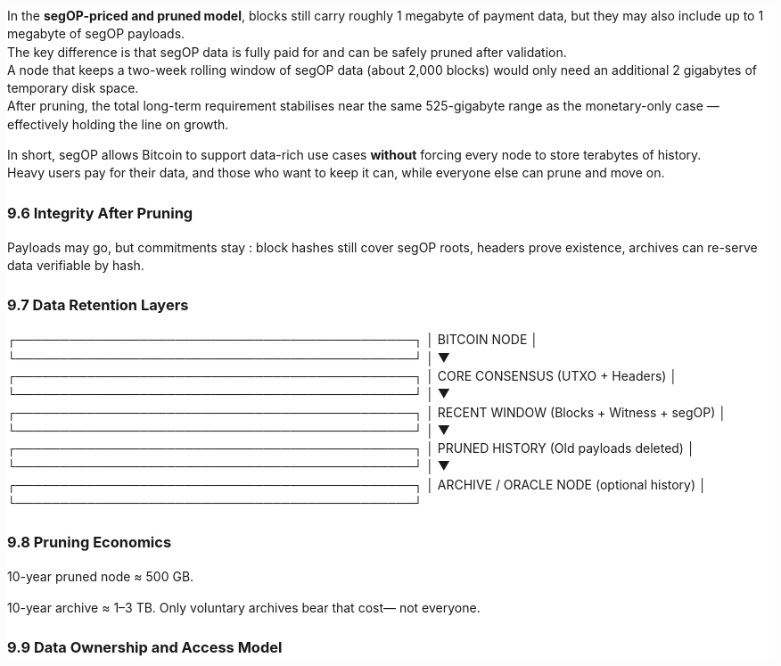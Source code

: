 In the **segOP-priced and pruned model**, blocks still carry roughly 1 megabyte of payment data, but they may also include up to 1 megabyte of segOP payloads.  
The key difference is that segOP data is fully paid for and can be safely pruned after validation.  
A node that keeps a two-week rolling window of segOP data (about 2,000 blocks) would only need an additional 2 gigabytes of temporary disk space.  
After pruning, the total long-term requirement stabilises near the same 525-gigabyte range as the monetary-only case — effectively holding the line on growth.

In short, segOP allows Bitcoin to support data-rich use cases **without** forcing every node to store terabytes of history.  
Heavy users pay for their data, and those who want to keep it can, while everyone else can prune and move on.

### 9.6 Integrity After Pruning

Payloads may go, but commitments stay : block hashes still cover segOP roots, headers prove existence, archives can re-serve data verifiable by hash.

### 9.7 Data Retention Layers
┌─────────────────────────────────────────────┐
│                 BITCOIN NODE                │
└─────────────────────────────────────────────┘
           │
           ▼
┌─────────────────────────────────────────────┐
│      CORE CONSENSUS (UTXO + Headers)        │
└─────────────────────────────────────────────┘
           │
           ▼
┌─────────────────────────────────────────────┐
│  RECENT WINDOW (Blocks + Witness + segOP)   │
└─────────────────────────────────────────────┘
           │
           ▼
┌─────────────────────────────────────────────┐
│   PRUNED HISTORY (Old payloads deleted)     │
└─────────────────────────────────────────────┘
           │
           ▼
┌─────────────────────────────────────────────┐
│ ARCHIVE / ORACLE NODE (optional history)    │
└─────────────────────────────────────────────┘

### 9.8 Pruning Economics

10-year pruned node ≈ 500 GB.

10-year archive ≈ 1–3 TB.
Only voluntary archives bear that cost— not everyone.

### 9.9 Data Ownership and Access Model
